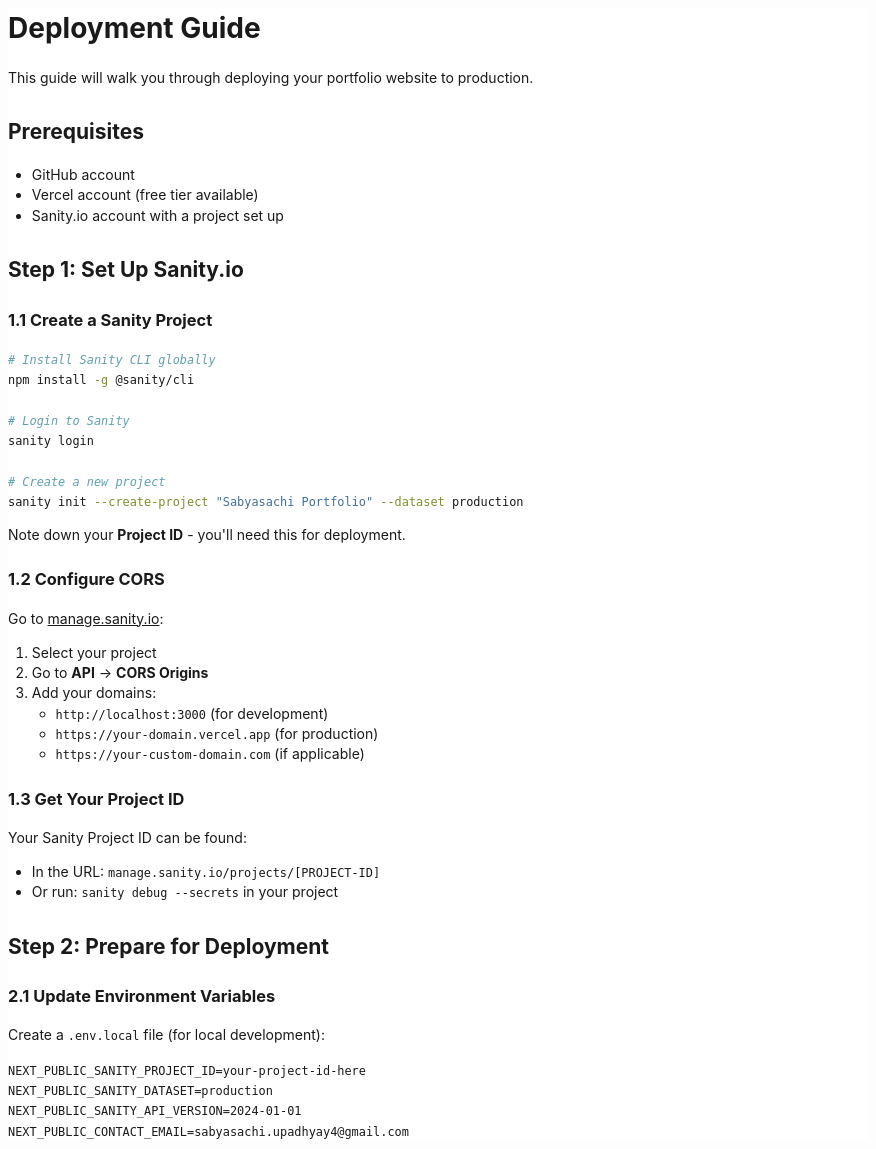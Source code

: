 # Deployment Guide

This guide will walk you through deploying your portfolio website to production.

## Prerequisites

- GitHub account
- Vercel account (free tier available)
- Sanity.io account with a project set up

## Step 1: Set Up Sanity.io

### 1.1 Create a Sanity Project

```bash
# Install Sanity CLI globally
npm install -g @sanity/cli

# Login to Sanity
sanity login

# Create a new project
sanity init --create-project "Sabyasachi Portfolio" --dataset production
```

Note down your **Project ID** - you'll need this for deployment.

### 1.2 Configure CORS

Go to [manage.sanity.io](https://manage.sanity.io):
1. Select your project
2. Go to **API** → **CORS Origins**
3. Add your domains:
   - `http://localhost:3000` (for development)
   - `https://your-domain.vercel.app` (for production)
   - `https://your-custom-domain.com` (if applicable)

### 1.3 Get Your Project ID

Your Sanity Project ID can be found:
- In the URL: `manage.sanity.io/projects/[PROJECT-ID]`
- Or run: `sanity debug --secrets` in your project

## Step 2: Prepare for Deployment

### 2.1 Update Environment Variables

Create a `.env.local` file (for local development):

```env
NEXT_PUBLIC_SANITY_PROJECT_ID=your-project-id-here
NEXT_PUBLIC_SANITY_DATASET=production
NEXT_PUBLIC_SANITY_API_VERSION=2024-01-01
NEXT_PUBLIC_CONTACT_EMAIL=sabyasachi.upadhyay4@gmail.com
```
